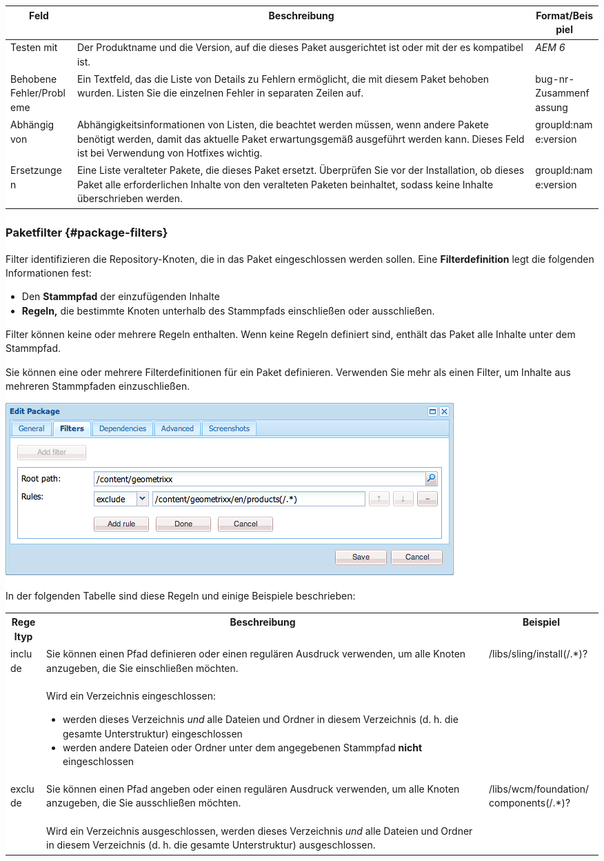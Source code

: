 | **Feld** | **Beschreibung** | **Format/Beispiel** |
|---|---|---|
| Testen mit | Der Produktname und die Version, auf die dieses Paket ausgerichtet ist oder mit der es kompatibel ist. | *AEM 6* |
| Behobene Fehler/Probleme | Ein Textfeld, das die Liste von Details zu Fehlern ermöglicht, die mit diesem Paket behoben wurden. Listen Sie die einzelnen Fehler in separaten Zeilen auf. | bug-nr-Zusammenfassung |
| Abhängig von | Abhängigkeitsinformationen von Listen, die beachtet werden müssen, wenn andere Pakete benötigt werden, damit das aktuelle Paket erwartungsgemäß ausgeführt werden kann. Dieses Feld ist bei Verwendung von Hotfixes wichtig. | groupId:name:version |
| Ersetzungen | Eine Liste veralteter Pakete, die dieses Paket ersetzt. Überprüfen Sie vor der Installation, ob dieses Paket alle erforderlichen Inhalte von den veralteten Paketen beinhaltet, sodass keine Inhalte überschrieben werden. | groupId:name:version |

### Paketfilter {#package-filters}

Filter identifizieren die Repository-Knoten, die in das Paket eingeschlossen werden sollen. Eine **Filterdefinition** legt die folgenden Informationen fest:

* Den **Stammpfad** der einzufügenden Inhalte
* **Regeln,** die bestimmte Knoten unterhalb des Stammpfads einschließen oder ausschließen.

Filter können keine oder mehrere Regeln enthalten. Wenn keine Regeln definiert sind, enthält das Paket alle Inhalte unter dem Stammpfad.

Sie können eine oder mehrere Filterdefinitionen für ein Paket definieren. Verwenden Sie mehr als einen Filter, um Inhalte aus mehreren Stammpfaden einzuschließen.

![chlimage_1-109](assets/chlimage_1-109.png)

In der folgenden Tabelle sind diese Regeln und einige Beispiele beschrieben:

<table>
 <tbody>
  <tr>
   <th> Regeltyp</th>
   <th>Beschreibung </th>
   <th>Beispiel </th>
  </tr>
  <tr>
   <td> include</td>
   <td>Sie können einen Pfad definieren oder einen regulären Ausdruck verwenden, um alle Knoten anzugeben, die Sie einschließen möchten.<br /> <br /> Wird ein Verzeichnis eingeschlossen:
    <ul>
     <li>werden dieses Verzeichnis <i>und</i> alle Dateien und Ordner in diesem Verzeichnis (d. h. die gesamte Unterstruktur) eingeschlossen</li>
     <li>werden andere Dateien oder Ordner unter dem angegebenen Stammpfad <strong>nicht</strong> eingeschlossen</li>
    </ul> </td>
   <td>/libs/sling/install(/.*)? </td>
  </tr>
  <tr>
   <td> exclude</td>
   <td>Sie können einen Pfad angeben oder einen regulären Ausdruck verwenden, um alle Knoten anzugeben, die Sie ausschließen möchten.<br /> <br /> Wird ein Verzeichnis ausgeschlossen, werden dieses Verzeichnis <i>und</i> alle Dateien und Ordner in diesem Verzeichnis (d. h. die gesamte Unterstruktur) ausgeschlossen.<br /> </td>
   <td>/libs/wcm/foundation/components(/.*)?</td>